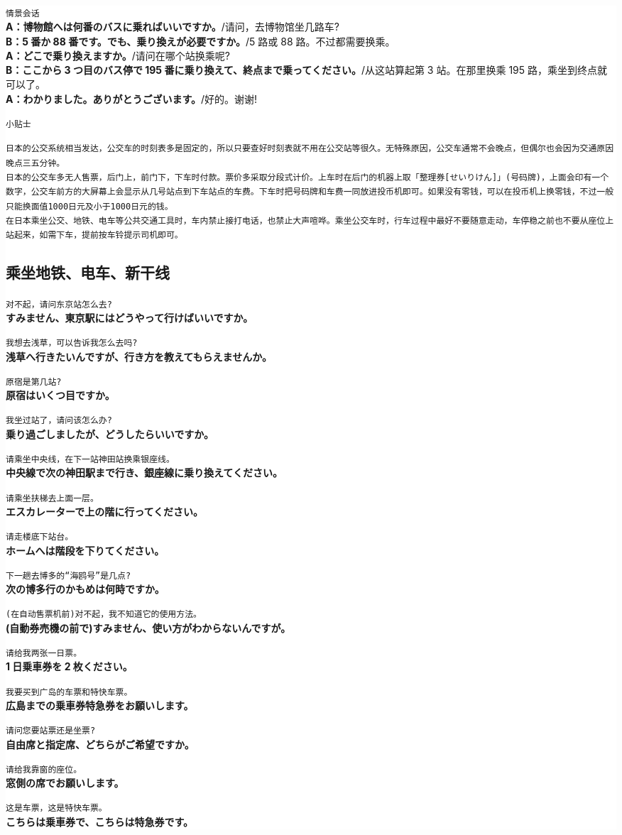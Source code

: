 `情景会话`  
**A：博物館へは何番のバスに乗ればいいですか。**/请问，去博物馆坐几路车?  
**B：5 番か 88 番です。でも、乗り換えが必要ですか。**/5 路或 88 路。不过都需要换乘。  
**A：どこで乗り換えますか。**/请问在哪个站换乘呢?  
**B：ここから 3 つ目のバス停で 195 番に乗り換えて、終点まで乗ってください。**/从这站算起第 3 站。在那里换乘 195 路，乘坐到终点就可以了。  
**A：わかりました。ありがとうございます。**/好的。谢谢!

`小贴士`

```html
日本的公交系统相当发达，公交车的时刻表多是固定的，所以只要查好时刻表就不用在公交站等很久。无特殊原因，公交车通常不会晚点，但偶尔也会因为交通原因晚点三五分钟。
日本的公交车多无人售票，后门上，前门下，下车时付款。票价多采取分段式计价。上车时在后门的机器上取「整理券[せいりけん]」(号码牌)，上面会印有一个数字，公交车前方的大屏幕上会显示从几号站点到下车站点的车费。下车时把号码牌和车费一同放进投币机即可。如果没有零钱，可以在投币机上换零钱，不过一般只能换面值1000日元及小于1000日元的钱。
在日本乘坐公交、地铁、电车等公共交通工具时，车内禁止接打电话，也禁止大声喧哗。乘坐公交车时，行车过程中最好不要随意走动，车停稳之前也不要从座位上站起来，如需下车，提前按车铃提示司机即可。
```

## 乘坐地铁、电车、新干线

`对不起，请问东京站怎么去?`  
**すみません、東京駅にはどうやって行けばいいですか。**

`我想去浅草，可以告诉我怎么去吗?`  
**浅草へ行きたいんですが、行き方を教えてもらえませんか。**

`原宿是第几站?`  
**原宿はいくつ目ですか。**

`我坐过站了，请问该怎么办?`  
**乗り過ごしましたが、どうしたらいいですか。**

`请乘坐中央线，在下一站神田站换乘银座线。`  
**中央線で次の神田駅まで行き、銀座線に乗り換えてください。**

`请乘坐扶梯去上面一层。`  
**エスカレーターで上の階に行ってください。**

`请走楼底下站台。`  
**ホームへは階段を下りてください。**

`下一趟去博多的“海鸥号”是几点?`  
**次の博多行のかもめは何時ですか。**

`(在自动售票机前)对不起，我不知道它的使用方法。`  
**(自動券売機の前で)すみません、使い方がわからないんですが。**

`请给我两张一日票。`  
**1 日乗車券を 2 枚ください。**

`我要买到广岛的车票和特快车票。`  
**広島までの乗車券特急券をお願いします。**

`请问您要站票还是坐票?`  
**自由席と指定席、どちらがご希望ですか。**

`请给我靠窗的座位。`  
**窓側の席でお願いします。**

`这是车票，这是特快车票。`  
**こちらは乗車券で、こちらは特急券です。**
